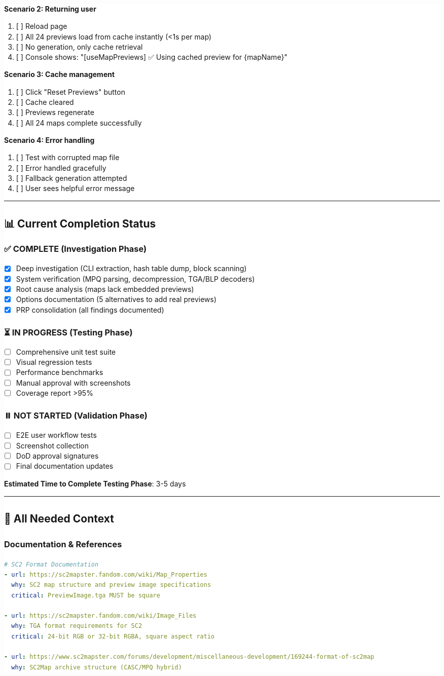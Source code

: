 **Scenario 2: Returning user**
1. [ ] Reload page
2. [ ] All 24 previews load from cache instantly (<1s per map)
3. [ ] No generation, only cache retrieval
4. [ ] Console shows: "[useMapPreviews] ✅ Using cached preview for {mapName}"

**Scenario 3: Cache management**
1. [ ] Click "Reset Previews" button
2. [ ] Cache cleared
3. [ ] Previews regenerate
4. [ ] All 24 maps complete successfully

**Scenario 4: Error handling**
1. [ ] Test with corrupted map file
2. [ ] Error handled gracefully
3. [ ] Fallback generation attempted
4. [ ] User sees helpful error message

---

## 📊 Current Completion Status

### ✅ COMPLETE (Investigation Phase)
- [x] Deep investigation (CLI extraction, hash table dump, block scanning)
- [x] System verification (MPQ parsing, decompression, TGA/BLP decoders)
- [x] Root cause analysis (maps lack embedded previews)
- [x] Options documentation (5 alternatives to add real previews)
- [x] PRP consolidation (all findings documented)

### ⏳ IN PROGRESS (Testing Phase)
- [ ] Comprehensive unit test suite
- [ ] Visual regression tests
- [ ] Performance benchmarks
- [ ] Manual approval with screenshots
- [ ] Coverage report >95%

### ⏸️ NOT STARTED (Validation Phase)
- [ ] E2E user workflow tests
- [ ] Screenshot collection
- [ ] DoD approval signatures
- [ ] Final documentation updates

**Estimated Time to Complete Testing Phase**: 3-5 days

---

## 🔬 All Needed Context

### Documentation & References

```yaml
# SC2 Format Documentation
- url: https://sc2mapster.fandom.com/wiki/Map_Properties
  why: SC2 map structure and preview image specifications
  critical: PreviewImage.tga MUST be square

- url: https://sc2mapster.fandom.com/wiki/Image_Files
  why: TGA format requirements for SC2
  critical: 24-bit RGB or 32-bit RGBA, square aspect ratio

- url: https://www.sc2mapster.com/forums/development/miscellaneous-development/169244-format-of-sc2map
  why: SC2Map archive structure (CASC/MPQ hybrid)

```